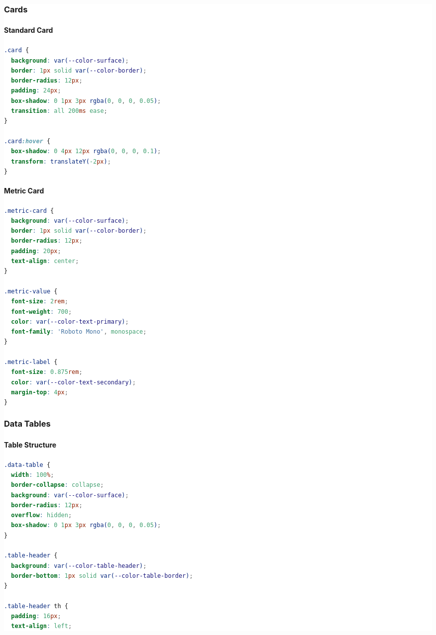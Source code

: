 ### Cards

#### Standard Card
```css
.card {
  background: var(--color-surface);
  border: 1px solid var(--color-border);
  border-radius: 12px;
  padding: 24px;
  box-shadow: 0 1px 3px rgba(0, 0, 0, 0.05);
  transition: all 200ms ease;
}

.card:hover {
  box-shadow: 0 4px 12px rgba(0, 0, 0, 0.1);
  transform: translateY(-2px);
}
```

#### Metric Card
```css
.metric-card {
  background: var(--color-surface);
  border: 1px solid var(--color-border);
  border-radius: 12px;
  padding: 20px;
  text-align: center;
}

.metric-value {
  font-size: 2rem;
  font-weight: 700;
  color: var(--color-text-primary);
  font-family: 'Roboto Mono', monospace;
}

.metric-label {
  font-size: 0.875rem;
  color: var(--color-text-secondary);
  margin-top: 4px;
}
```

### Data Tables

#### Table Structure
```css
.data-table {
  width: 100%;
  border-collapse: collapse;
  background: var(--color-surface);
  border-radius: 12px;
  overflow: hidden;
  box-shadow: 0 1px 3px rgba(0, 0, 0, 0.05);
}

.table-header {
  background: var(--color-table-header);
  border-bottom: 1px solid var(--color-table-border);
}

.table-header th {
  padding: 16px;
  text-align: left;
```